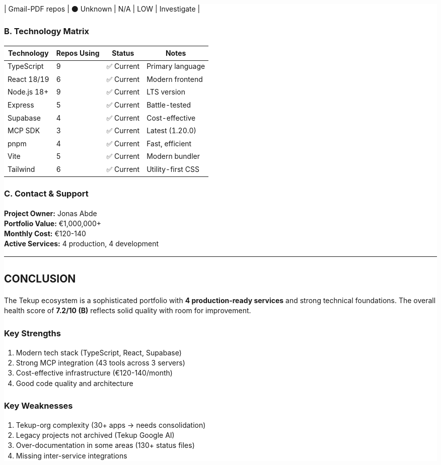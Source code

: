| Gmail-PDF repos | ⚫ Unknown | N/A | LOW | Investigate |

### B. Technology Matrix

| Technology | Repos Using | Status | Notes |
|------------|-------------|--------|-------|
| TypeScript | 9 | ✅ Current | Primary language |
| React 18/19 | 6 | ✅ Current | Modern frontend |
| Node.js 18+ | 9 | ✅ Current | LTS version |
| Express | 5 | ✅ Current | Battle-tested |
| Supabase | 4 | ✅ Current | Cost-effective |
| MCP SDK | 3 | ✅ Current | Latest (1.20.0) |
| pnpm | 4 | ✅ Current | Fast, efficient |
| Vite | 5 | ✅ Current | Modern bundler |
| Tailwind | 6 | ✅ Current | Utility-first CSS |

### C. Contact & Support

**Project Owner:** Jonas Abde  
**Portfolio Value:** €1,000,000+  
**Monthly Cost:** €120-140  
**Active Services:** 4 production, 4 development

---

## CONCLUSION

The Tekup ecosystem is a sophisticated portfolio with **4 production-ready services** and strong technical foundations. The overall health score of **7.2/10 (B)** reflects solid quality with room for improvement.

### Key Strengths

1. Modern tech stack (TypeScript, React, Supabase)
2. Strong MCP integration (43 tools across 3 servers)
3. Cost-effective infrastructure (€120-140/month)
4. Good code quality and architecture

### Key Weaknesses

1. Tekup-org complexity (30+ apps → needs consolidation)
2. Legacy projects not archived (Tekup Google AI)
3. Over-documentation in some areas (130+ status files)
4. Missing inter-service integrations
